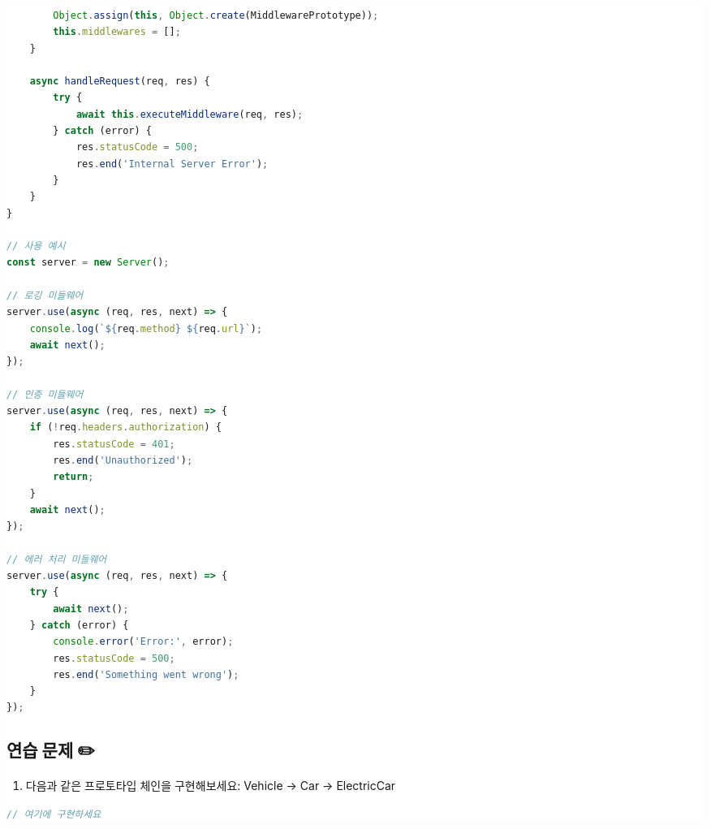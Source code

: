 ```javascript
        Object.assign(this, Object.create(MiddlewarePrototype));
        this.middlewares = [];
    }
    
    async handleRequest(req, res) {
        try {
            await this.executeMiddleware(req, res);
        } catch (error) {
            res.statusCode = 500;
            res.end('Internal Server Error');
        }
    }
}

// 사용 예시
const server = new Server();

// 로깅 미들웨어
server.use(async (req, res, next) => {
    console.log(`${req.method} ${req.url}`);
    await next();
});

// 인증 미들웨어
server.use(async (req, res, next) => {
    if (!req.headers.authorization) {
        res.statusCode = 401;
        res.end('Unauthorized');
        return;
    }
    await next();
});

// 에러 처리 미들웨어
server.use(async (req, res, next) => {
    try {
        await next();
    } catch (error) {
        console.error('Error:', error);
        res.statusCode = 500;
        res.end('Something went wrong');
    }
});
```

## 연습 문제 ✏️

1. 다음과 같은 프로토타입 체인을 구현해보세요:
   Vehicle -> Car -> ElectricCar

```javascript
// 여기에 구현하세요
```
